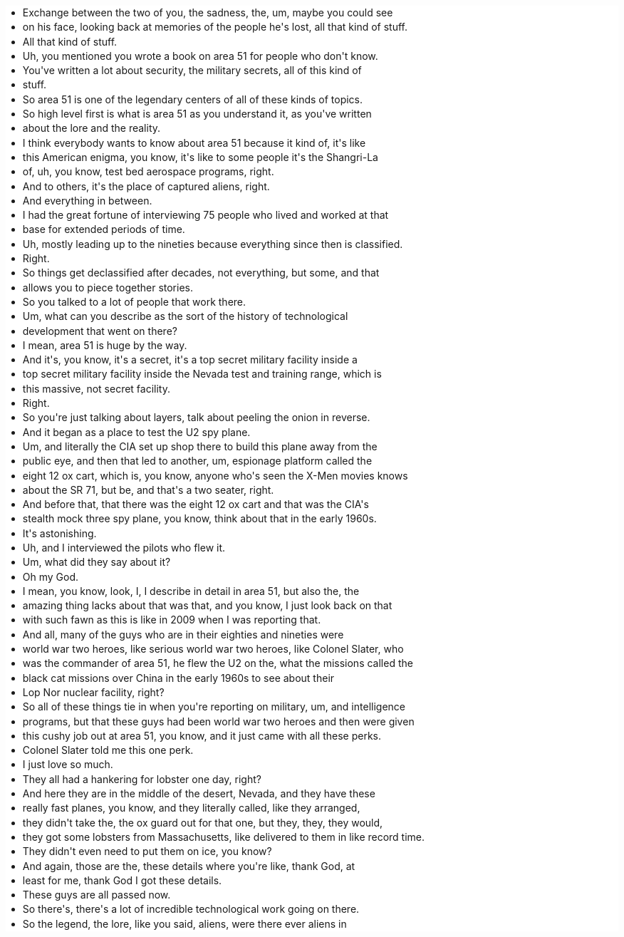 *  Exchange between the two of you, the sadness, the, um, maybe you could see
*  on his face, looking back at memories of the people he's lost, all that kind of stuff.
*  All that kind of stuff.
*  Uh, you mentioned you wrote a book on area 51 for people who don't know.
*  You've written a lot about security, the military secrets, all of this kind of
*  stuff.
*  So area 51 is one of the legendary centers of all of these kinds of topics.
*  So high level first is what is area 51 as you understand it, as you've written
*  about the lore and the reality.
*  I think everybody wants to know about area 51 because it kind of, it's like
*  this American enigma, you know, it's like to some people it's the Shangri-La
*  of, uh, you know, test bed aerospace programs, right.
*  And to others, it's the place of captured aliens, right.
*  And everything in between.
*  I had the great fortune of interviewing 75 people who lived and worked at that
*  base for extended periods of time.
*  Uh, mostly leading up to the nineties because everything since then is classified.
*  Right.
*  So things get declassified after decades, not everything, but some, and that
*  allows you to piece together stories.
*  So you talked to a lot of people that work there.
*  Um, what can you describe as the sort of the history of technological
*  development that went on there?
*  I mean, area 51 is huge by the way.
*  And it's, you know, it's a secret, it's a top secret military facility inside a
*  top secret military facility inside the Nevada test and training range, which is
*  this massive, not secret facility.
*  Right.
*  So you're just talking about layers, talk about peeling the onion in reverse.
*  And it began as a place to test the U2 spy plane.
*  Um, and literally the CIA set up shop there to build this plane away from the
*  public eye, and then that led to another, um, espionage platform called the
*  eight 12 ox cart, which is, you know, anyone who's seen the X-Men movies knows
*  about the SR 71, but be, and that's a two seater, right.
*  And before that, that there was the eight 12 ox cart and that was the CIA's
*  stealth mock three spy plane, you know, think about that in the early 1960s.
*  It's astonishing.
*  Uh, and I interviewed the pilots who flew it.
*  Um, what did they say about it?
*  Oh my God.
*  I mean, you know, look, I, I describe in detail in area 51, but also the, the
*  amazing thing lacks about that was that, and you know, I just look back on that
*  with such fawn as this is like in 2009 when I was reporting that.
*  And all, many of the guys who are in their eighties and nineties were
*  world war two heroes, like serious world war two heroes, like Colonel Slater, who
*  was the commander of area 51, he flew the U2 on the, what the missions called the
*  black cat missions over China in the early 1960s to see about their
*  Lop Nor nuclear facility, right?
*  So all of these things tie in when you're reporting on military, um, and intelligence
*  programs, but that these guys had been world war two heroes and then were given
*  this cushy job out at area 51, you know, and it just came with all these perks.
*  Colonel Slater told me this one perk.
*  I just love so much.
*  They all had a hankering for lobster one day, right?
*  And here they are in the middle of the desert, Nevada, and they have these
*  really fast planes, you know, and they literally called, like they arranged,
*  they didn't take the, the ox guard out for that one, but they, they, they would,
*  they got some lobsters from Massachusetts, like delivered to them in like record time.
*  They didn't even need to put them on ice, you know?
*  And again, those are the, these details where you're like, thank God, at
*  least for me, thank God I got these details.
*  These guys are all passed now.
*  So there's, there's a lot of incredible technological work going on there.
*  So the legend, the lore, like you said, aliens, were there ever aliens in